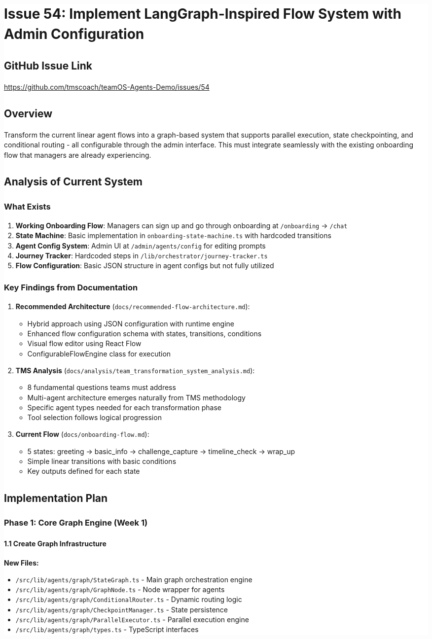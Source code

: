 # Issue 54: Implement LangGraph-Inspired Flow System with Admin Configuration

## GitHub Issue Link
https://github.com/tmscoach/teamOS-Agents-Demo/issues/54

## Overview
Transform the current linear agent flows into a graph-based system that supports parallel execution, state checkpointing, and conditional routing - all configurable through the admin interface. This must integrate seamlessly with the existing onboarding flow that managers are already experiencing.

## Analysis of Current System

### What Exists
1. **Working Onboarding Flow**: Managers can sign up and go through onboarding at `/onboarding` → `/chat`
2. **State Machine**: Basic implementation in `onboarding-state-machine.ts` with hardcoded transitions
3. **Agent Config System**: Admin UI at `/admin/agents/config` for editing prompts
4. **Journey Tracker**: Hardcoded steps in `/lib/orchestrator/journey-tracker.ts`
5. **Flow Configuration**: Basic JSON structure in agent configs but not fully utilized

### Key Findings from Documentation
1. **Recommended Architecture** (`docs/recommended-flow-architecture.md`):
   - Hybrid approach using JSON configuration with runtime engine
   - Enhanced flow configuration schema with states, transitions, conditions
   - Visual flow editor using React Flow
   - ConfigurableFlowEngine class for execution

2. **TMS Analysis** (`docs/analysis/team_transformation_system_analysis.md`):
   - 8 fundamental questions teams must address
   - Multi-agent architecture emerges naturally from TMS methodology
   - Specific agent types needed for each transformation phase
   - Tool selection follows logical progression

3. **Current Flow** (`docs/onboarding-flow.md`):
   - 5 states: greeting → basic_info → challenge_capture → timeline_check → wrap_up
   - Simple linear transitions with basic conditions
   - Key outputs defined for each state

## Implementation Plan

### Phase 1: Core Graph Engine (Week 1)

#### 1.1 Create Graph Infrastructure
**New Files:**
- `/src/lib/agents/graph/StateGraph.ts` - Main graph orchestration engine
- `/src/lib/agents/graph/GraphNode.ts` - Node wrapper for agents
- `/src/lib/agents/graph/ConditionalRouter.ts` - Dynamic routing logic
- `/src/lib/agents/graph/CheckpointManager.ts` - State persistence
- `/src/lib/agents/graph/ParallelExecutor.ts` - Parallel execution engine
- `/src/lib/agents/graph/types.ts` - TypeScript interfaces
